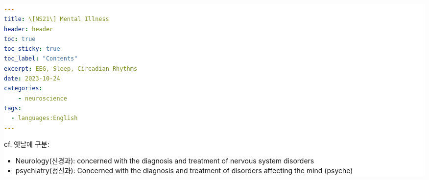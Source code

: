 ```yaml
---
title: \[NS21\] Mental Illness
header: header
toc: true
toc_sticky: true
toc_label: "Contents"
excerpt: EEG, Sleep, Circadian Rhythms
date: 2023-10-24
categories:
    - neuroscience
tags:
  - languages:English
---
```



<style>
    a.links {
        font-size: 4px;
    }
    span.cf {
        background-color: #fef;
    }
    span.imp {
        color: #f00;
        font-style: bold;
    }
    span.highlight {
        background-color: #ff0;
    }
    div.cf {
        background-color: #fef;
    }
    span.red {
        color: #f00;
    }
    span.green {
        color: #0f0;
    }
    span.blue {
        color: #00f;
    }
</style>

<script type="text/javascript" 
src="https://cdn.mathjax.org/mathjax/latest/MathJax.js?config=TeX-AMS_HTML">
</script>

cf. 옛날에 구분:

- Neurology(신경과): concerned with the diagnosis and treatment of nervous system disorders
- psychiatry(정신과): Concerned with the diagnosis and treatment of disorders affecting the mind (psyche)
